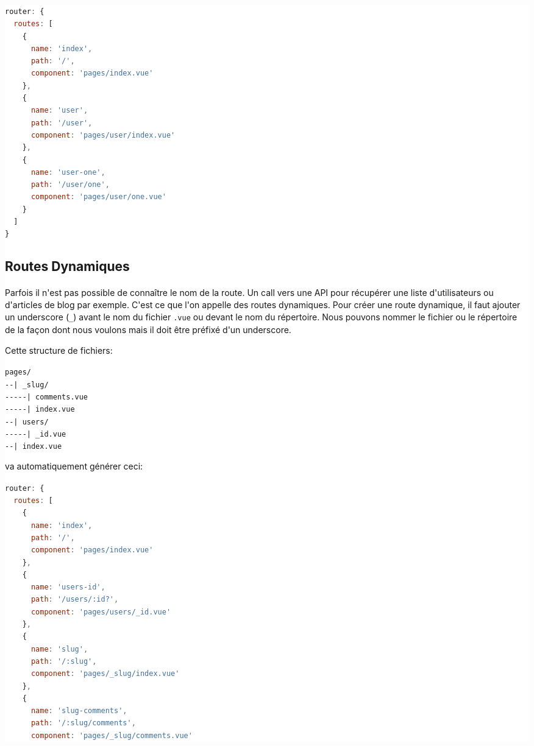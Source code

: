 ```js
router: {
  routes: [
    {
      name: 'index',
      path: '/',
      component: 'pages/index.vue'
    },
    {
      name: 'user',
      path: '/user',
      component: 'pages/user/index.vue'
    },
    {
      name: 'user-one',
      path: '/user/one',
      component: 'pages/user/one.vue'
    }
  ]
}
```

## Routes Dynamiques

Parfois il n'est pas possible de connaître le nom de la route. Un call vers une API pour récupérer une liste d'utilisateurs ou d'articles de blog par exemple. C'est ce que l'on appelle des routes dynamiques. Pour créer une route dynamique, il faut ajouter un underscore (`_`) avant le nom du fichier `.vue` ou devant le nom du répertoire. Nous pouvons nommer le fichier ou le répertoire de la façon dont nous voulons mais il doit être préfixé d'un underscore.

Cette structure de fichiers:

```
pages/
--| _slug/
-----| comments.vue
-----| index.vue
--| users/
-----| _id.vue
--| index.vue
```

va automatiquement générer ceci:

```js
router: {
  routes: [
    {
      name: 'index',
      path: '/',
      component: 'pages/index.vue'
    },
    {
      name: 'users-id',
      path: '/users/:id?',
      component: 'pages/users/_id.vue'
    },
    {
      name: 'slug',
      path: '/:slug',
      component: 'pages/_slug/index.vue'
    },
    {
      name: 'slug-comments',
      path: '/:slug/comments',
      component: 'pages/_slug/comments.vue'
```